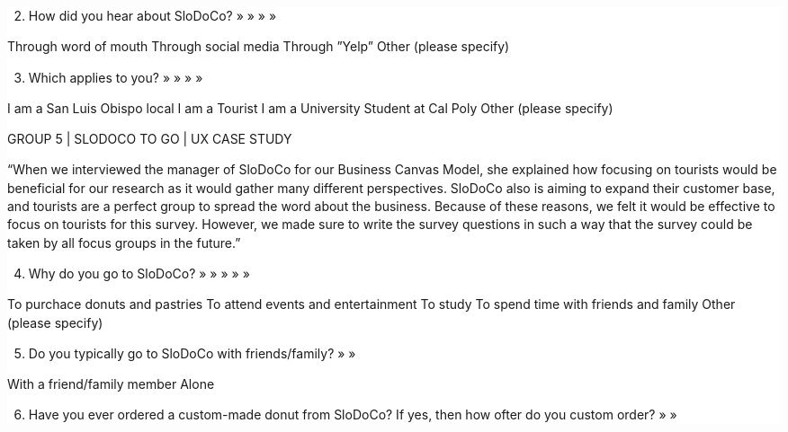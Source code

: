 2. How did you hear about SloDoCo?
»
»
»
»

Through word of mouth
Through social media
Through ”Yelp”
Other (please specify)

3. Which applies to you?
»
»
»
»

I am a San Luis Obispo local
I am a Tourist
I am a University Student at Cal Poly
Other (please specify)

GROUP 5 | SLODOCO TO GO | UX CASE STUDY

“When we interviewed the manager of SloDoCo for our Business
Canvas Model, she explained how focusing on tourists would
be beneficial for our research as it would gather many different
perspectives. SloDoCo also is aiming to expand their customer
base, and tourists are a perfect group to spread the word about the
business. Because of these reasons, we felt it would be effective
to focus on tourists for this survey. However, we made sure to write
the survey questions in such a way that the survey could be taken
by all focus groups in the future.”

4. Why do you go to SloDoCo?
»
»
»
»
»

To purchace donuts and pastries
To attend events and entertainment
To study
To spend time with friends and family
Other (please specify)

5. Do you typically go to SloDoCo with
friends/family?
»
»

With a friend/family member
Alone

6. Have you ever ordered a custom-made
donut from SloDoCo? If yes, then how
ofter do you custom order?
»
»
